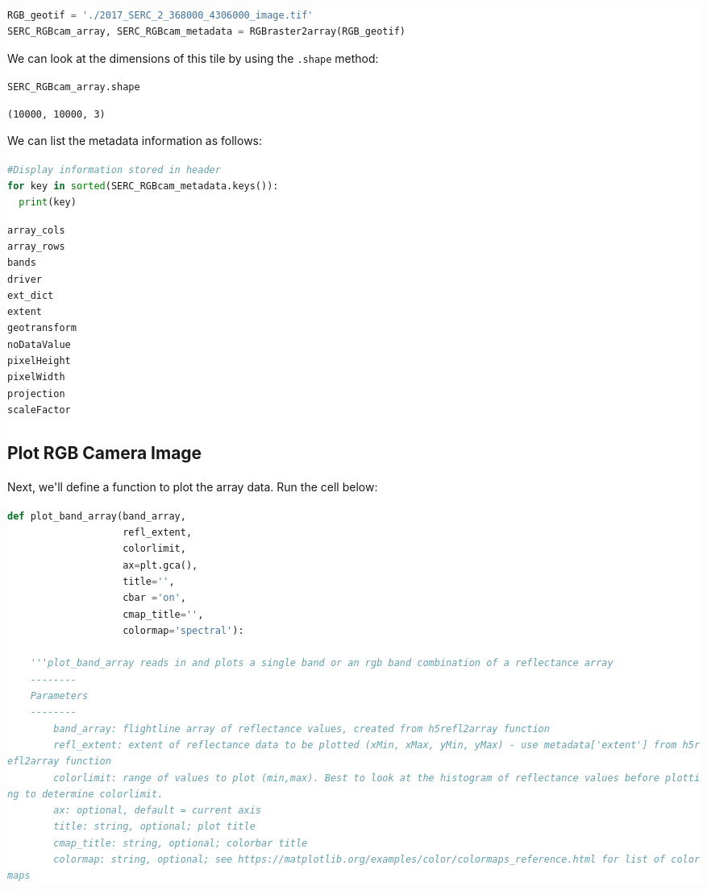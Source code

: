
```python
RGB_geotif = './2017_SERC_2_368000_4306000_image.tif'
SERC_RGBcam_array, SERC_RGBcam_metadata = RGBraster2array(RGB_geotif)
```

We can look at the dimensions of this tile by using the `.shape` method:


```python
SERC_RGBcam_array.shape
```




    (10000, 10000, 3)



We can list the metadata information as follows:


```python
#Display information stored in header
for key in sorted(SERC_RGBcam_metadata.keys()):
  print(key)
```

    array_cols
    array_rows
    bands
    driver
    ext_dict
    extent
    geotransform
    noDataValue
    pixelHeight
    pixelWidth
    projection
    scaleFactor
    
## Plot RGB Camera Image

Next, we'll define a function to plot the array data. Run the cell below:


```python
def plot_band_array(band_array,
                    refl_extent,
                    colorlimit,
                    ax=plt.gca(),
                    title='',
                    cbar ='on',
                    cmap_title='',
                    colormap='spectral'):
    
    '''plot_band_array reads in and plots a single band or an rgb band combination of a reflectance array
    --------
    Parameters
    --------
        band_array: flightline array of reflectance values, created from h5refl2array function
        refl_extent: extent of reflectance data to be plotted (xMin, xMax, yMin, yMax) - use metadata['extent'] from h5refl2array function
        colorlimit: range of values to plot (min,max). Best to look at the histogram of reflectance values before plotting to determine colorlimit.
        ax: optional, default = current axis
        title: string, optional; plot title
        cmap_title: string, optional; colorbar title
        colormap: string, optional; see https://matplotlib.org/examples/color/colormaps_reference.html for list of colormaps
```
